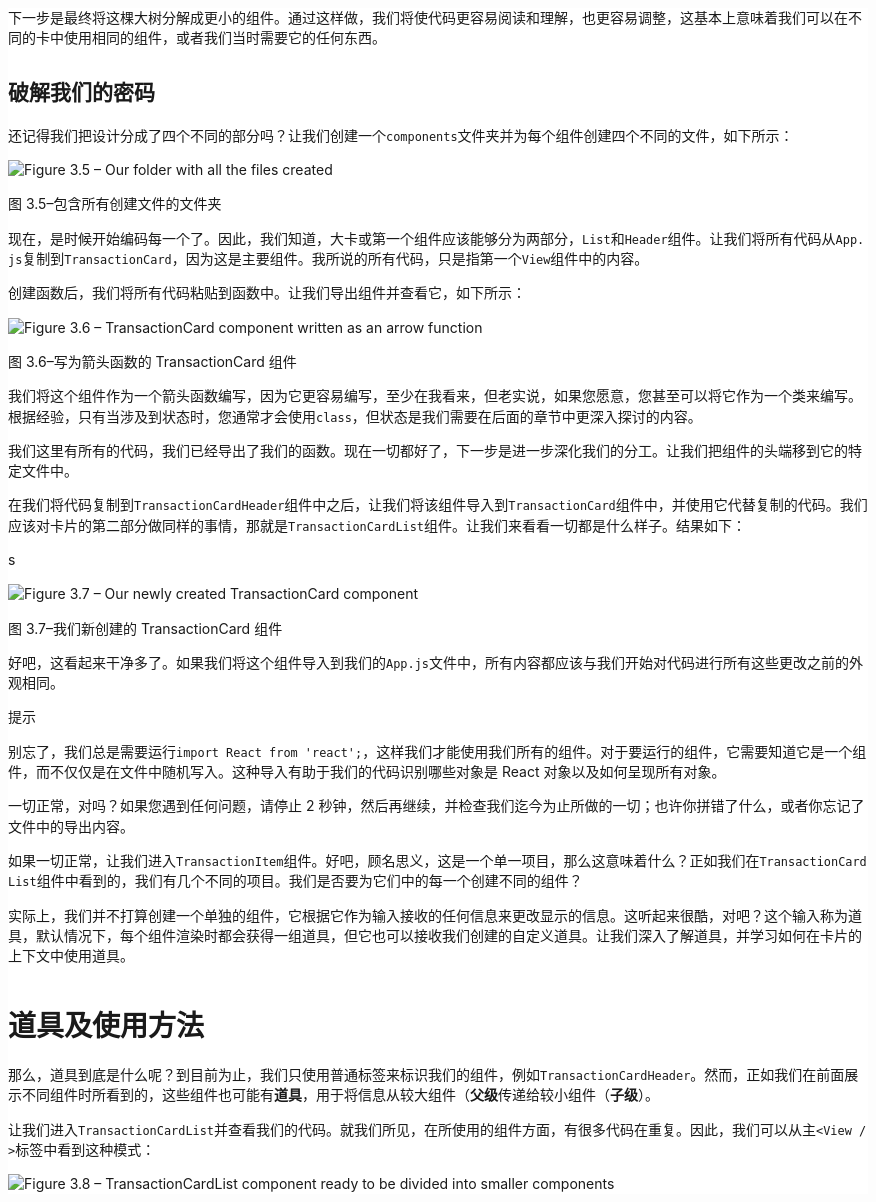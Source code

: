 下一步是最终将这棵大树分解成更小的组件。通过这样做，我们将使代码更容易阅读和理解，也更容易调整，这基本上意味着我们可以在不同的卡中使用相同的组件，或者我们当时需要它的任何东西。

## 破解我们的密码

还记得我们把设计分成了四个不同的部分吗？让我们创建一个`components`文件夹并为每个组件创建四个不同的文件，如下所示：

![Figure 3.5 – Our folder with all the files created ](Images/Figure_3.05_B17074.jpg)

图 3.5–包含所有创建文件的文件夹

现在，是时候开始编码每一个了。因此，我们知道，大卡或第一个组件应该能够分为两部分，`List`和`Header`组件。让我们将所有代码从`App.js`复制到`TransactionCard`，因为这是主要组件。我所说的所有代码，只是指第一个`View`组件中的内容。

创建函数后，我们将所有代码粘贴到函数中。让我们导出组件并查看它，如下所示：

![Figure 3.6 – TransactionCard component written as an arrow function ](Images/Figure_3.06_B17074.jpg)

图 3.6–写为箭头函数的 TransactionCard 组件

我们将这个组件作为一个箭头函数编写，因为它更容易编写，至少在我看来，但老实说，如果您愿意，您甚至可以将它作为一个类来编写。根据经验，只有当涉及到状态时，您通常才会使用`class`，但状态是我们需要在后面的章节中更深入探讨的内容。

我们这里有所有的代码，我们已经导出了我们的函数。现在一切都好了，下一步是进一步深化我们的分工。让我们把组件的头端移到它的特定文件中。

在我们将代码复制到`TransactionCardHeader`组件中之后，让我们将该组件导入到`TransactionCard`组件中，并使用它代替复制的代码。我们应该对卡片的第二部分做同样的事情，那就是`TransactionCardList`组件。让我们来看看一切都是什么样子。结果如下：

s

![Figure 3.7 – Our newly created TransactionCard component ](Images/Figure_3.07_B17074.jpg)

图 3.7–我们新创建的 TransactionCard 组件

好吧，这看起来干净多了。如果我们将这个组件导入到我们的`App.js`文件中，所有内容都应该与我们开始对代码进行所有这些更改之前的外观相同。

提示

别忘了，我们总是需要运行`import React from 'react';`，这样我们才能使用我们所有的组件。对于要运行的组件，它需要知道它是一个组件，而不仅仅是在文件中随机写入。这种导入有助于我们的代码识别哪些对象是 React 对象以及如何呈现所有对象。

一切正常，对吗？如果您遇到任何问题，请停止 2 秒钟，然后再继续，并检查我们迄今为止所做的一切；也许你拼错了什么，或者你忘记了文件中的导出内容。

如果一切正常，让我们进入`TransactionItem`组件。好吧，顾名思义，这是一个单一项目，那么这意味着什么？正如我们在`TransactionCardList`组件中看到的，我们有几个不同的项目。我们是否要为它们中的每一个创建不同的组件？

实际上，我们并不打算创建一个单独的组件，它根据它作为输入接收的任何信息来更改显示的信息。这听起来很酷，对吧？这个输入称为道具，默认情况下，每个组件渲染时都会获得一组道具，但它也可以接收我们创建的自定义道具。让我们深入了解道具，并学习如何在卡片的上下文中使用道具。

# 道具及使用方法

那么，道具到底是什么呢？到目前为止，我们只使用普通标签来标识我们的组件，例如`TransactionCardHeader`。然而，正如我们在前面展示不同组件时所看到的，这些组件也可能有**道具**，用于将信息从较大组件（**父级**传递给较小组件（**子级**）。

让我们进入`TransactionCardList`并查看我们的代码。就我们所见，在所使用的组件方面，有很多代码在重复。因此，我们可以从主`<View />`标签中看到这种模式：

![Figure 3.8 – TransactionCardList component ready to be divided into smaller components ](Images/Figure_3.08_B17074.jpg)
